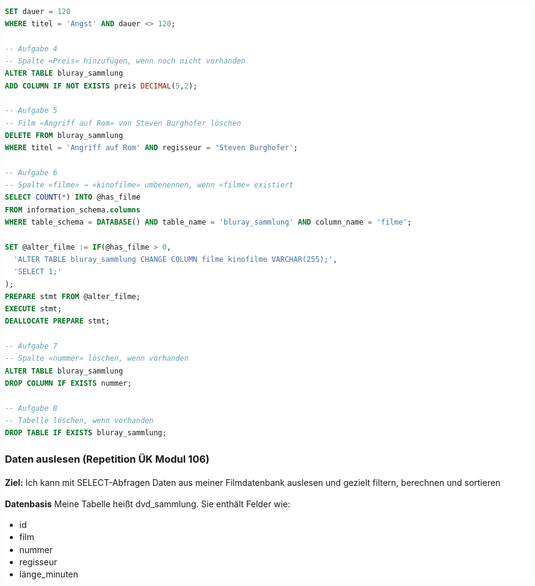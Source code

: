 ```sql
SET dauer = 120
WHERE titel = 'Angst' AND dauer <> 120;

-- Aufgabe 4
-- Spalte «Preis» hinzufügen, wenn noch nicht vorhanden
ALTER TABLE bluray_sammlung
ADD COLUMN IF NOT EXISTS preis DECIMAL(5,2);

-- Aufgabe 5
-- Film «Angriff auf Rom» von Steven Burghofer löschen
DELETE FROM bluray_sammlung
WHERE titel = 'Angriff auf Rom' AND regisseur = 'Steven Burghofer';

-- Aufgabe 6
-- Spalte «filme» → «kinofilme» umbenennen, wenn «filme» existiert
SELECT COUNT(*) INTO @has_filme
FROM information_schema.columns
WHERE table_schema = DATABASE() AND table_name = 'bluray_sammlung' AND column_name = 'filme';

SET @alter_filme := IF(@has_filme > 0,
  'ALTER TABLE bluray_sammlung CHANGE COLUMN filme kinofilme VARCHAR(255);',
  'SELECT 1;'
);
PREPARE stmt FROM @alter_filme;
EXECUTE stmt;
DEALLOCATE PREPARE stmt;

-- Aufgabe 7
-- Spalte «nummer» löschen, wenn vorhanden
ALTER TABLE bluray_sammlung
DROP COLUMN IF EXISTS nummer;

-- Aufgabe 8
-- Tabelle löschen, wenn vorhanden
DROP TABLE IF EXISTS bluray_sammlung;
```



### Daten auslesen (Repetition ÜK Modul 106)

**Ziel:** Ich kann mit SELECT-Abfragen Daten aus meiner Filmdatenbank auslesen und gezielt filtern, berechnen und sortieren

**Datenbasis**
Meine Tabelle heißt dvd_sammlung. Sie enthält Felder wie:
- id
- film
- nummer
- regisseur
- länge_minuten

